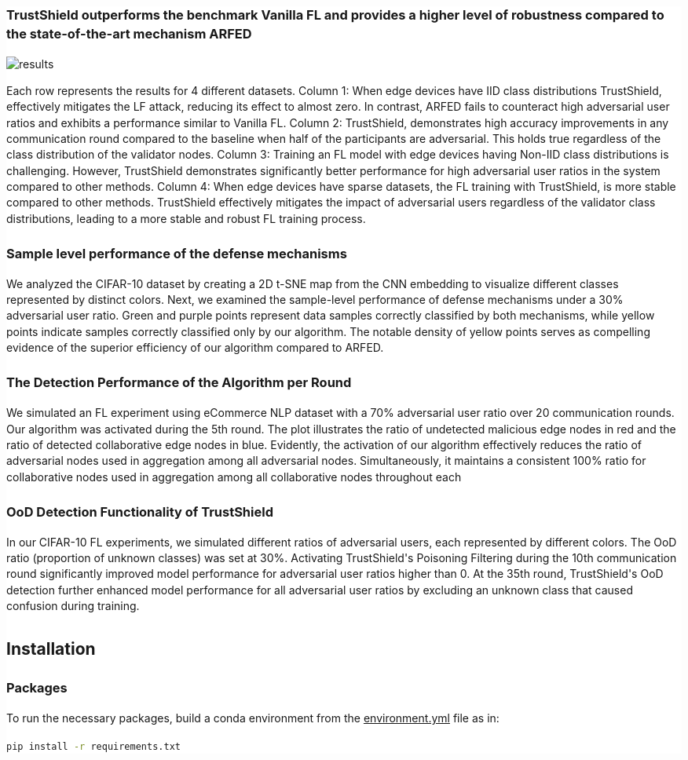 ### TrustShield outperforms the benchmark Vanilla FL and provides a higher level of robustness compared to the state-of-the-art mechanism ARFED
![results](./results_qa.png "Question Answering Results")

Each row represents the results for 4 different datasets.
Column 1: When edge devices have IID class distributions TrustShield, effectively mitigates the LF attack, reducing its effect to almost zero. In contrast, ARFED fails to counteract high adversarial user ratios and exhibits a performance similar to Vanilla FL.
Column 2: TrustShield, demonstrates high accuracy improvements in any communication round compared to the baseline when half of the participants are adversarial. This holds true regardless of the class distribution of the validator nodes.
Column 3: Training an FL model with edge devices having Non-IID class distributions is challenging. However, TrustShield demonstrates significantly better performance for high adversarial user ratios in the system compared to other methods. 
Column 4: When edge devices have sparse datasets, the FL training with TrustShield, is more stable compared to other methods. TrustShield effectively mitigates the impact of adversarial users regardless of the validator class distributions, leading to a more stable and robust FL training process.

### Sample level performance of the defense mechanisms 
We analyzed the CIFAR-10 dataset by creating a 2D t-SNE map from the CNN embedding to visualize different classes represented by distinct colors. Next, we examined the sample-level performance of defense mechanisms under a 30% adversarial user ratio. Green and purple points represent data samples correctly classified by both mechanisms, while yellow points indicate samples correctly classified only by our algorithm. The notable density of yellow points serves as compelling evidence of the superior efficiency of our algorithm compared to ARFED.

### The Detection Performance of the Algorithm per Round
We simulated an FL experiment using eCommerce NLP dataset with a 70% adversarial user ratio over 20 communication rounds. Our algorithm was activated during the 5th round. The plot illustrates the ratio of undetected malicious edge nodes in red and the ratio of detected collaborative edge nodes in blue. Evidently, the activation of our algorithm effectively reduces the ratio of adversarial nodes used in aggregation among all adversarial nodes. Simultaneously, it maintains a consistent 100\% ratio for collaborative nodes used in aggregation among all collaborative nodes throughout each 

### OoD Detection Functionality of TrustShield
In our CIFAR-10 FL experiments, we simulated different ratios of adversarial users, each represented by different colors. The OoD ratio (proportion of unknown classes) was set at 30%. Activating TrustShield's Poisoning Filtering during the 10th communication round significantly improved model performance for adversarial user ratios higher than 0. At the 35th round, TrustShield's OoD detection further enhanced model performance for all adversarial user ratios by excluding an unknown class that caused confusion during training.

## Installation
### Packages
To run the necessary packages, build a conda environment from the [environment.yml]([environment.yml]) file as in:
```bash
pip install -r requirements.txt
```
